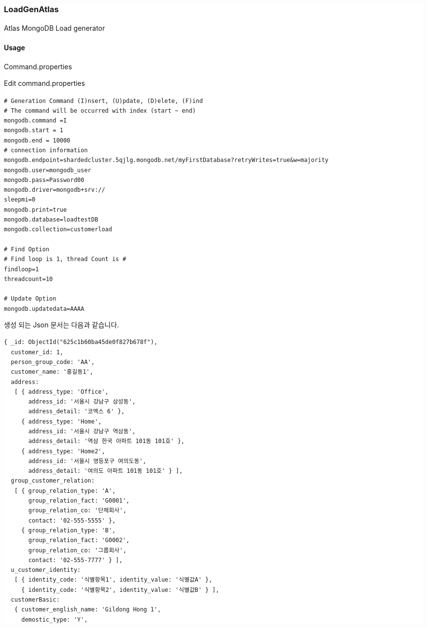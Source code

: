 ### LoadGenAtlas
Atlas MongoDB Load generator

#### Usage

Command.properties

Edit command.properties

`````
# Generation Command (I)nsert, (U)pdate, (D)elete, (F)ind
# The command will be occurred with index (start ~ end)
mongodb.command =I
mongodb.start = 1
mongodb.end = 10000
# connection information
mongodb.endpoint=shardedcluster.5qjlg.mongodb.net/myFirstDatabase?retryWrites=true&w=majority
mongodb.user=mongodb_user
mongodb.pass=Password00
mongodb.driver=mongodb+srv://
sleepmi=0
mongodb.print=true
mongodb.database=loadtestDB
mongodb.collection=customerload

# Find Option
# Find loop is 1, thread Count is #
findloop=1
threadcount=10

# Update Option
mongodb.updatedata=AAAA
`````

생성 되는 Json 문서는 다음과 같습니다.
`````
{ _id: ObjectId("625c1b60ba45de0f827b678f"),
  customer_id: 1,
  person_group_code: 'AA',
  customer_name: '홍길동1',
  address: 
   [ { address_type: 'Office',
       address_id: '서울시 강남구 삼성동',
       address_detail: '코엑스 6' },
     { address_type: 'Home',
       address_id: '서울시 강남구 역삼동',
       address_detail: '역삼 한국 아파트 101동 101호' },
     { address_type: 'Home2',
       address_id: '서울시 영등포구 여의도동',
       address_detail: '여의도 아파트 101동 101호' } ],
  group_customer_relation: 
   [ { group_relation_type: 'A',
       group_relation_fact: 'G0001',
       group_relation_co: '단체회사',
       contact: '02-555-5555' },
     { group_relation_type: 'B',
       group_relation_fact: 'G0002',
       group_relation_co: '그룹회사',
       contact: '02-555-7777' } ],
  u_customer_identity: 
   [ { identity_code: '식별항목1', identity_value: '식별값A' },
     { identity_code: '식별항목2', identity_value: '식별값B' } ],
  customerBasic: 
   { customer_english_name: 'Gildong Hong 1',
     demostic_type: 'Y',
`````